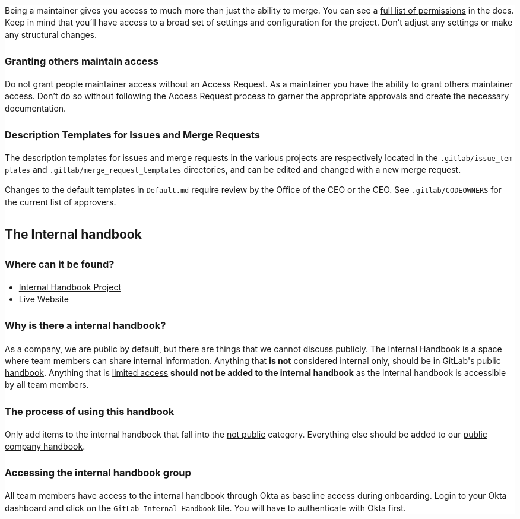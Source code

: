 Being a maintainer gives you access to much more than just the ability to merge. You can see a [full list of permissions](https://docs.gitlab.com/ee/user/permissions.html#project-members-permissions) in the docs. Keep in mind that you’ll have access to a broad set of settings and configuration for the project. Don’t adjust any settings or make any structural changes.

### Granting others maintain access

Do not grant people maintainer access without an [Access Request](/handbook/business-technology/end-user-services/onboarding-access-requests/access-requests/). As a maintainer you have the ability to grant others maintainer access. Don’t do so without following the Access Request process to garner the appropriate approvals and create the necessary documentation.

### Description Templates for Issues and Merge Requests

The [description templates](https://docs.gitlab.com/ee/user/project/description_templates.html) for issues and merge requests in the various projects are respectively located in the `.gitlab/issue_templates` and `.gitlab/merge_request_templates` directories, and can be edited and changed with a new merge request.

Changes to the default templates in `Default.md` require review by the [Office of the CEO](/handbook/ceo/office-of-the-ceo/) or the [CEO](/handbook/ceo/). See `.gitlab/CODEOWNERS` for the current list of approvers.

## The Internal handbook

### Where can it be found?

- [Internal Handbook Project](https://gitlab.com/gitlab-com/content-sites/internal-handbook/-/tree/main/content)
- [Live Website](https://internal.gitlab.com)

### Why is there a internal handbook?

As a company, we are [public by default](/handbook/values/#public-by-default), but there are things that we cannot discuss publicly. The Internal Handbook is a space where team members can share internal information. Anything that **is not** considered [internal only](/handbook/communication/confidentiality-levels/#internal), should be in GitLab's [public handbook](/handbook/). Anything that is [limited access](/handbook/communication/confidentiality-levels/#limited-access) **should not be added to the internal handbook** as the internal handbook is accessible by all team members.

### The process of using this handbook

Only add items to the internal handbook that fall into the [not public](/handbook/communication/confidentiality-levels/#not-public) category. Everything else should be added to our [public company handbook](/handbook/).

### Accessing the internal handbook group

All team members have access to the internal handbook through Okta as baseline access during onboarding. Login to your Okta dashboard and click on the  `GitLab Internal Handbook` tile. You will have to authenticate with Okta first.
